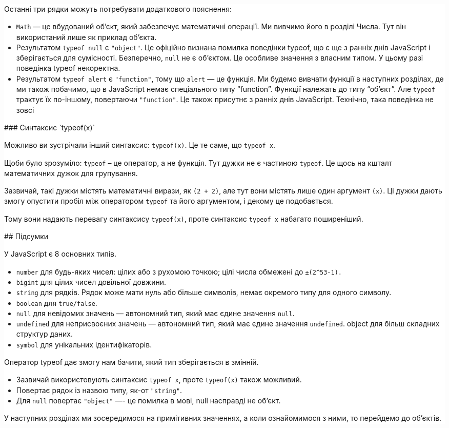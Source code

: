 </Code>

Останні три рядки можуть потребувати додаткового пояснення:

- `Math` — це вбудований об’єкт, який забезпечує математичні операції. Ми вивчимо його в розділі Числа. Тут він використаний лише як приклад об’єкта.
- Результатом `typeof null` є `"object"`. Це офіційно визнана помилка поведінки typeof, що є ще з ранніх днів JavaScript і зберігається для сумісності. Безперечно, `null` не є об’єктом. Це особливе значення з власним типом. У цьому разі поведінка typeof некоректна.
- Результатом `typeof alert` є `"function"`, тому що `alert` — це функція. Ми будемо вивчати функції в наступних розділах, де ми також побачимо, що в JavaScript немає спеціального типу “function”. Функції належать до типу “об’єкт”. Але `typeof` трактує їх по-іншому, повертаючи `"function"`. Це також присутнє з ранніх днів JavaScript. Технічно, така поведінка не зовсі

<Extra>
### Синтаксис `typeof(x)`

Можливо ви зустрічали інший синтаксис: `typeof(x)`. Це те саме, що `typeof x`.

Щоби було зрозуміло: `typeof` – це оператор, а не функція. Тут дужки не є частиною `typeof`. Це щось на кшталт математичних дужок для групування.

Зазвичай, такі дужки містять математичні вирази, як `(2 + 2)`, але тут вони містять лише один аргумент `(x)`. Ці дужки дають змогу опустити пробіл між оператором `typeof` та його аргументом, і декому це подобається.

Тому вони надають перевагу синтаксису `typeof(x)`, проте синтаксис `typeof x` набагато поширеніший.

</Extra>

</Column>

<Column id ="pidsumki">
## Підсумки

У JavaScript є 8 основних типів.

- `number` для будь-яких чисел: цілих або з рухомою точкою; цілі числа обмежені до `±(2^53-1).`
- `bigint` для цілих чисел довільної довжини.
- `string` для рядків. Рядок може мати нуль або більше символів, немає окремого типу для одного символу.
- `boolean` для `true/false`.
- `null` для невідомих значень — автономний тип, який має єдине значення `null`.
- `undefined` для неприсвоєних значень — автономний тип, який має єдине значення `undefined`. object для більш складних структур даних.
- `symbol` для унікальних ідентифікаторів.

Оператор typeof дає змогу нам бачити, який тип зберігається в змінній.

- Зазвичай використовують синтаксис `typeof x`, проте `typeof(x)` також можливий.
- Повертає рядок із назвою типу, як-от `"string"`.
- Для `null` повертає `"object"` —- це помилка в мові, null насправді не об’єкт.

У наступних розділах ми зосередимося на примітивних значеннях, а коли ознайомимося з ними, то перейдемо до об’єктів.

</Column>
